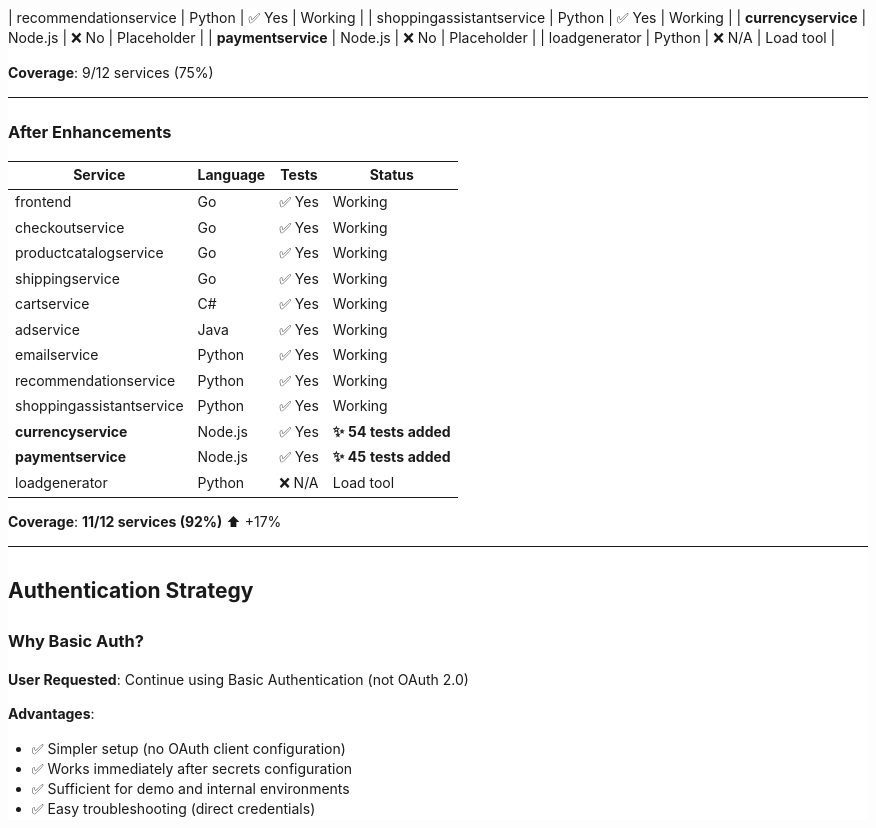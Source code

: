 | recommendationservice | Python | ✅ Yes | Working |
| shoppingassistantservice | Python | ✅ Yes | Working |
| **currencyservice** | Node.js | ❌ No | Placeholder |
| **paymentservice** | Node.js | ❌ No | Placeholder |
| loadgenerator | Python | ❌ N/A | Load tool |

**Coverage**: 9/12 services (75%)

---

### After Enhancements

| Service | Language | Tests | Status |
|---------|----------|-------|--------|
| frontend | Go | ✅ Yes | Working |
| checkoutservice | Go | ✅ Yes | Working |
| productcatalogservice | Go | ✅ Yes | Working |
| shippingservice | Go | ✅ Yes | Working |
| cartservice | C# | ✅ Yes | Working |
| adservice | Java | ✅ Yes | Working |
| emailservice | Python | ✅ Yes | Working |
| recommendationservice | Python | ✅ Yes | Working |
| shoppingassistantservice | Python | ✅ Yes | Working |
| **currencyservice** | Node.js | ✅ Yes | **✨ 54 tests added** |
| **paymentservice** | Node.js | ✅ Yes | **✨ 45 tests added** |
| loadgenerator | Python | ❌ N/A | Load tool |

**Coverage**: **11/12 services (92%)** ⬆️ +17%

---

## Authentication Strategy

### Why Basic Auth?

**User Requested**: Continue using Basic Authentication (not OAuth 2.0)

**Advantages**:
- ✅ Simpler setup (no OAuth client configuration)
- ✅ Works immediately after secrets configuration
- ✅ Sufficient for demo and internal environments
- ✅ Easy troubleshooting (direct credentials)
